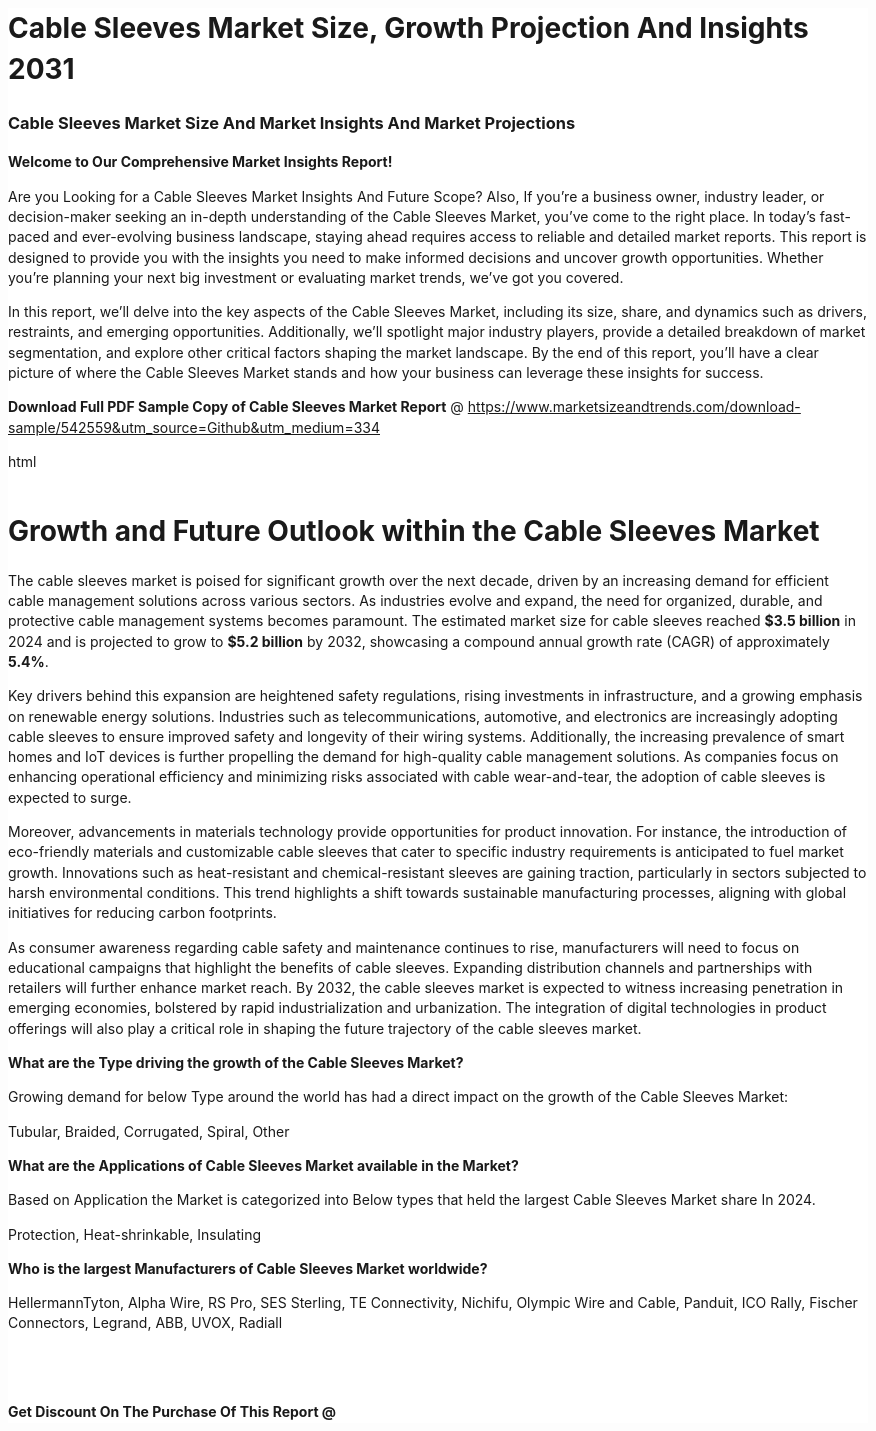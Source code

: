 <h1> Cable Sleeves Market Size, Growth Projection And Insights 2031</h1><div class="" data-test-id=""><h3><span class="">Cable Sleeves Market Size And Market Insights And Market Projections</span></h3></div><div class="" data-test-id=""><p><strong>Welcome to Our Comprehensive Market Insights Report!</strong></p><p>Are you Looking for a Cable Sleeves Market Insights And Future Scope? Also, If you&rsquo;re a business owner, industry leader, or decision-maker seeking an in-depth understanding of the Cable Sleeves Market, you&rsquo;ve come to the right place. In today&rsquo;s fast-paced and ever-evolving business landscape, staying ahead requires access to reliable and detailed market reports. This report is designed to provide you with the insights you need to make informed decisions and uncover growth opportunities. Whether you&rsquo;re planning your next big investment or evaluating market trends, we&rsquo;ve got you covered.</p><p>In this report, we&rsquo;ll delve into the key aspects of the Cable Sleeves Market, including its size, share, and dynamics such as drivers, restraints, and emerging opportunities. Additionally, we&rsquo;ll spotlight major industry players, provide a detailed breakdown of market segmentation, and explore other critical factors shaping the market landscape. By the end of this report, you&rsquo;ll have a clear picture of where the Cable Sleeves Market stands and how your business can leverage these insights for success.</p><p><strong>Download Full PDF Sample Copy of Cable Sleeves Market Report</strong> @ <a href="https://www.marketsizeandtrends.com/download-sample/542559&utm_source=Github&utm_medium=334" target="_blank">https://www.marketsizeandtrends.com/download-sample/542559&utm_source=Github&utm_medium=334</a></p></div><div class="" data-test-id=""><p><span class="">html<!DOCTYPE html><html lang="en"><head> <meta charset="UTF-8"> <meta name="viewport" content="width=device-width, initial-scale=1.0"> <title>Cable Sleeves Market Growth and Future Outlook</title></head><body> <h1>Growth and Future Outlook within the Cable Sleeves Market</h1> <p> The cable sleeves market is poised for significant growth over the next decade, driven by an increasing demand for efficient cable management solutions across various sectors. As industries evolve and expand, the need for organized, durable, and protective cable management systems becomes paramount. The estimated market size for cable sleeves reached <strong>$3.5 billion</strong> in 2024 and is projected to grow to <strong>$5.2 billion</strong> by 2032, showcasing a compound annual growth rate (CAGR) of approximately <strong>5.4%</strong>. </p> <p> Key drivers behind this expansion are heightened safety regulations, rising investments in infrastructure, and a growing emphasis on renewable energy solutions. Industries such as telecommunications, automotive, and electronics are increasingly adopting cable sleeves to ensure improved safety and longevity of their wiring systems. Additionally, the increasing prevalence of smart homes and IoT devices is further propelling the demand for high-quality cable management solutions. As companies focus on enhancing operational efficiency and minimizing risks associated with cable wear-and-tear, the adoption of cable sleeves is expected to surge. </p> <p> <strong></strong> </p> <p> Moreover, advancements in materials technology provide opportunities for product innovation. For instance, the introduction of eco-friendly materials and customizable cable sleeves that cater to specific industry requirements is anticipated to fuel market growth. Innovations such as heat-resistant and chemical-resistant sleeves are gaining traction, particularly in sectors subjected to harsh environmental conditions. This trend highlights a shift towards sustainable manufacturing processes, aligning with global initiatives for reducing carbon footprints. </p> <p> As consumer awareness regarding cable safety and maintenance continues to rise, manufacturers will need to focus on educational campaigns that highlight the benefits of cable sleeves. Expanding distribution channels and partnerships with retailers will further enhance market reach. By 2032, the cable sleeves market is expected to witness increasing penetration in emerging economies, bolstered by rapid industrialization and urbanization. The integration of digital technologies in product offerings will also play a critical role in shaping the future trajectory of the cable sleeves market. </p></body></html></span></p><p><strong><span class="">What are the&nbsp;Type driving the growth of the Cable Sleeves Market?</span></strong></p></div><div class="" data-test-id=""><p><span class="">Growing demand for below Type around the world has had a direct impact on the growth of the Cable Sleeves Market:</span></p></div><div class="" data-test-id=""><p>Tubular, Braided, Corrugated, Spiral, Other</p><p><span class=""><strong>What are the&nbsp;Applications&nbsp;of Cable Sleeves Market available in the Market?</strong></span></p></div><div class="" data-test-id=""><p><span class="">Based on Application the Market is categorized into Below types that held the largest Cable Sleeves Market share In 2024.</span></p></div><div class="" data-test-id=""><p><span class="">Protection, Heat-shrinkable, Insulating</span></p><p><span class=""><strong>Who is the largest Manufacturers of Cable Sleeves Market worldwide?</strong></span></p></div><div class="" data-test-id=""><p><span class="">HellermannTyton, Alpha Wire, RS Pro, SES Sterling, TE Connectivity, Nichifu, Olympic Wire and Cable, Panduit, ICO Rally, Fischer Connectors, Legrand, ABB, UVOX, Radiall</span></p></div><div class="" data-test-id="">&nbsp;</div><div class="" data-test-id="">&nbsp;</div><div class="" data-test-id=""><p><span class=""><strong>Get Discount On The Purchase Of This Report @</strong>
